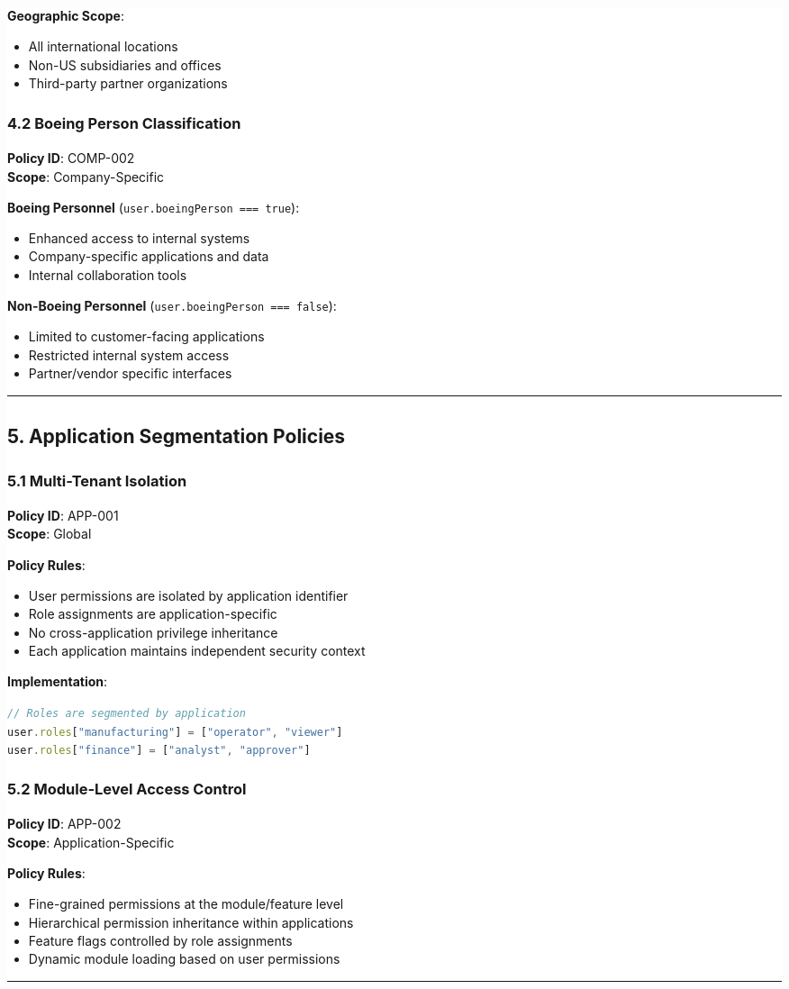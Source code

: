 **Geographic Scope**:
- All international locations
- Non-US subsidiaries and offices
- Third-party partner organizations

### 4.2 Boeing Person Classification

**Policy ID**: COMP-002  
**Scope**: Company-Specific

**Boeing Personnel** (`user.boeingPerson === true`):
- Enhanced access to internal systems
- Company-specific applications and data
- Internal collaboration tools

**Non-Boeing Personnel** (`user.boeingPerson === false`):
- Limited to customer-facing applications
- Restricted internal system access
- Partner/vendor specific interfaces

---

## 5. Application Segmentation Policies

### 5.1 Multi-Tenant Isolation

**Policy ID**: APP-001  
**Scope**: Global

**Policy Rules**:
- User permissions are isolated by application identifier
- Role assignments are application-specific
- No cross-application privilege inheritance
- Each application maintains independent security context

**Implementation**:
```typescript
// Roles are segmented by application
user.roles["manufacturing"] = ["operator", "viewer"]
user.roles["finance"] = ["analyst", "approver"]
```

### 5.2 Module-Level Access Control

**Policy ID**: APP-002  
**Scope**: Application-Specific

**Policy Rules**:
- Fine-grained permissions at the module/feature level
- Hierarchical permission inheritance within applications
- Feature flags controlled by role assignments
- Dynamic module loading based on user permissions

---
